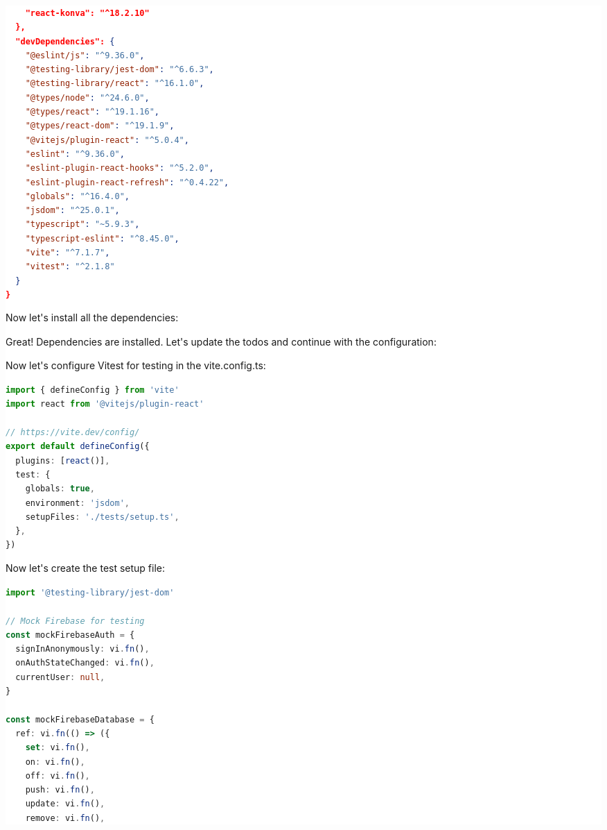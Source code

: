 ```json
    "react-konva": "^18.2.10"
  },
  "devDependencies": {
    "@eslint/js": "^9.36.0",
    "@testing-library/jest-dom": "^6.6.3",
    "@testing-library/react": "^16.1.0",
    "@types/node": "^24.6.0",
    "@types/react": "^19.1.16",
    "@types/react-dom": "^19.1.9",
    "@vitejs/plugin-react": "^5.0.4",
    "eslint": "^9.36.0",
    "eslint-plugin-react-hooks": "^5.2.0",
    "eslint-plugin-react-refresh": "^0.4.22",
    "globals": "^16.4.0",
    "jsdom": "^25.0.1",
    "typescript": "~5.9.3",
    "typescript-eslint": "^8.45.0",
    "vite": "^7.1.7",
    "vitest": "^2.1.8"
  }
}

```

Now let's install all the dependencies:

Great! Dependencies are installed. Let's update the todos and continue with the configuration:

Now let's configure Vitest for testing in the vite.config.ts:

```typescript
import { defineConfig } from 'vite'
import react from '@vitejs/plugin-react'

// https://vite.dev/config/
export default defineConfig({
  plugins: [react()],
  test: {
    globals: true,
    environment: 'jsdom',
    setupFiles: './tests/setup.ts',
  },
})

```

Now let's create the test setup file:

```typescript
import '@testing-library/jest-dom'

// Mock Firebase for testing
const mockFirebaseAuth = {
  signInAnonymously: vi.fn(),
  onAuthStateChanged: vi.fn(),
  currentUser: null,
}

const mockFirebaseDatabase = {
  ref: vi.fn(() => ({
    set: vi.fn(),
    on: vi.fn(),
    off: vi.fn(),
    push: vi.fn(),
    update: vi.fn(),
    remove: vi.fn(),
```